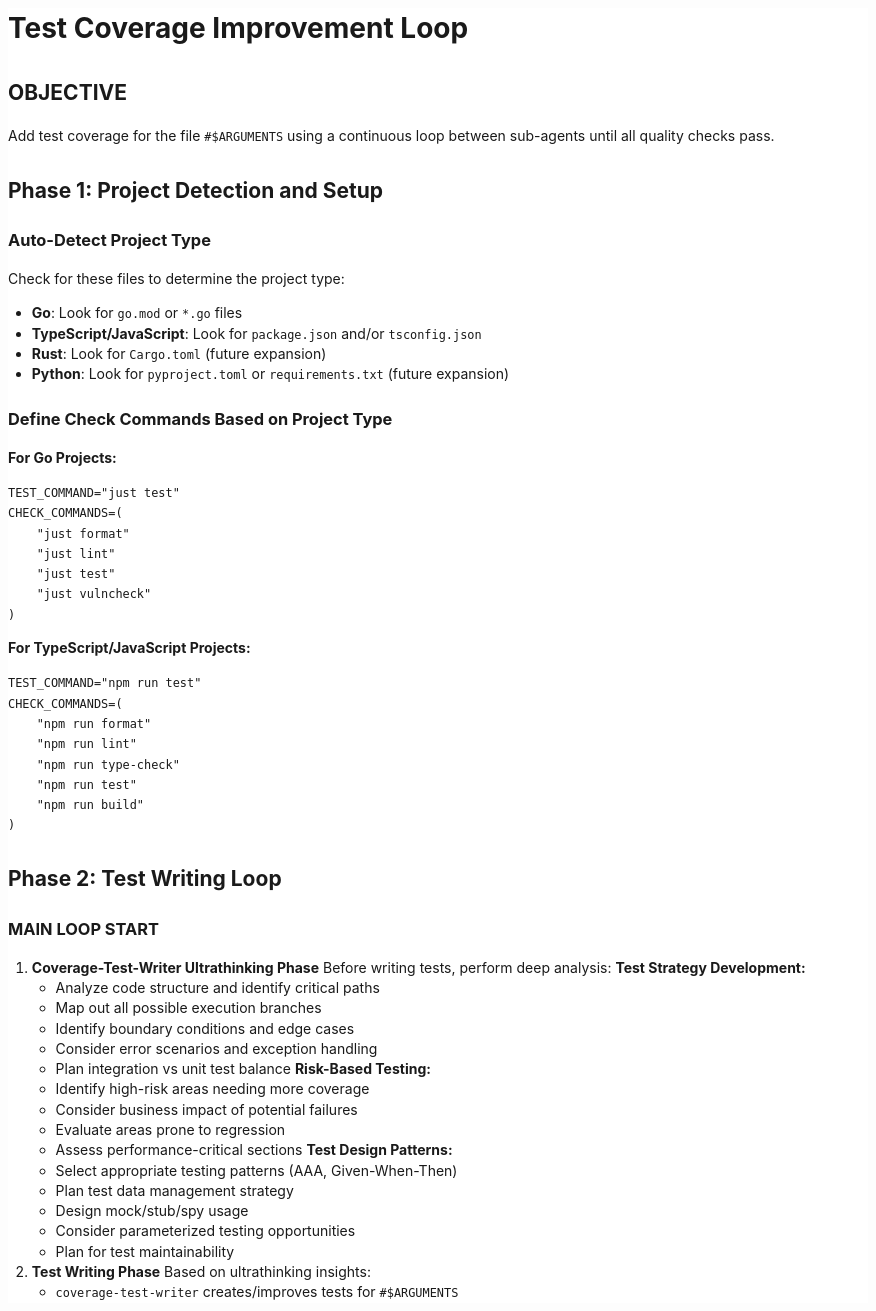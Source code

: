 # Test Coverage Improvement Loop
## OBJECTIVE
Add test coverage for the file `#$ARGUMENTS` using a continuous loop between sub-agents until all quality checks pass.
## Phase 1: Project Detection and Setup
### Auto-Detect Project Type
Check for these files to determine the project type:
- **Go**: Look for `go.mod` or `*.go` files
- **TypeScript/JavaScript**: Look for `package.json` and/or `tsconfig.json`
- **Rust**: Look for `Cargo.toml` (future expansion)
- **Python**: Look for `pyproject.toml` or `requirements.txt` (future expansion)
### Define Check Commands Based on Project Type
**For Go Projects:**
```
TEST_COMMAND="just test"
CHECK_COMMANDS=(
    "just format"
    "just lint"
    "just test"
    "just vulncheck"
)
```
**For TypeScript/JavaScript Projects:**
```
TEST_COMMAND="npm run test"
CHECK_COMMANDS=(
    "npm run format"
    "npm run lint"
    "npm run type-check"
    "npm run test"
    "npm run build"
)
```
## Phase 2: Test Writing Loop
### MAIN LOOP START
1. **Coverage-Test-Writer Ultrathinking Phase**
   Before writing tests, perform deep analysis:
   **Test Strategy Development:**
   - Analyze code structure and identify critical paths
   - Map out all possible execution branches
   - Identify boundary conditions and edge cases
   - Consider error scenarios and exception handling
   - Plan integration vs unit test balance
   **Risk-Based Testing:**
   - Identify high-risk areas needing more coverage
   - Consider business impact of potential failures
   - Evaluate areas prone to regression
   - Assess performance-critical sections
   **Test Design Patterns:**
   - Select appropriate testing patterns (AAA, Given-When-Then)
   - Plan test data management strategy
   - Design mock/stub/spy usage
   - Consider parameterized testing opportunities
   - Plan for test maintainability
2. **Test Writing Phase**
   Based on ultrathinking insights:
   - `coverage-test-writer` creates/improves tests for `#$ARGUMENTS`